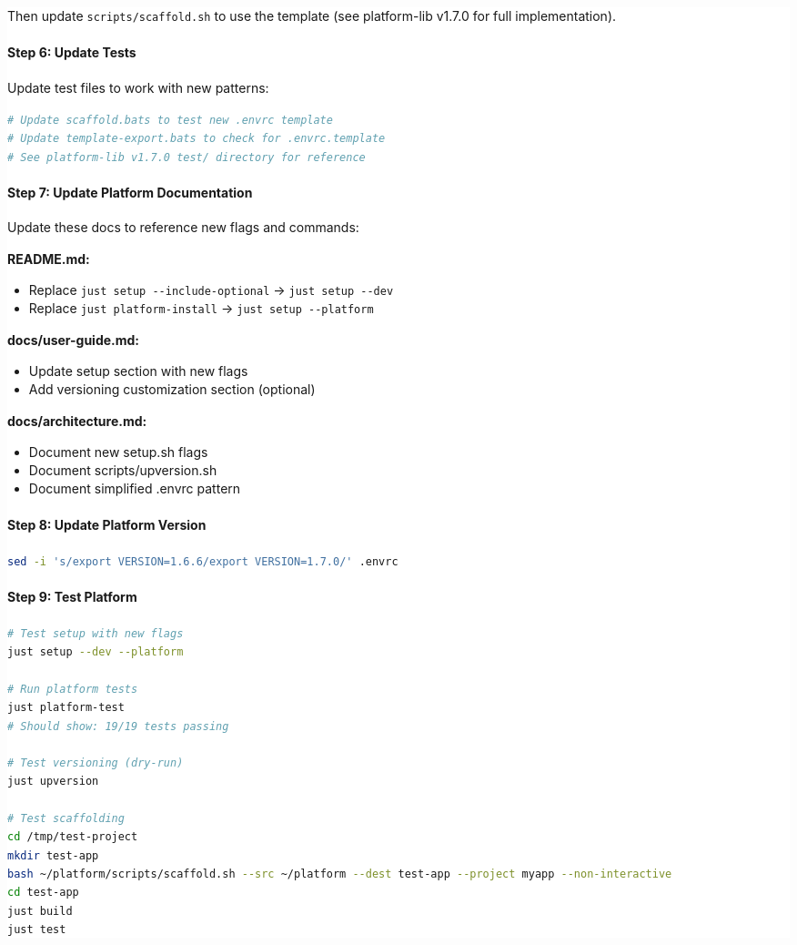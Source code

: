 Then update `scripts/scaffold.sh` to use the template (see platform-lib v1.7.0 for full implementation).

#### Step 6: Update Tests

Update test files to work with new patterns:

```bash
# Update scaffold.bats to test new .envrc template
# Update template-export.bats to check for .envrc.template
# See platform-lib v1.7.0 test/ directory for reference
```

#### Step 7: Update Platform Documentation

Update these docs to reference new flags and commands:

**README.md:**
- Replace `just setup --include-optional` → `just setup --dev`
- Replace `just platform-install` → `just setup --platform`

**docs/user-guide.md:**
- Update setup section with new flags
- Add versioning customization section (optional)

**docs/architecture.md:**
- Document new setup.sh flags
- Document scripts/upversion.sh
- Document simplified .envrc pattern

#### Step 8: Update Platform Version

```bash
sed -i 's/export VERSION=1.6.6/export VERSION=1.7.0/' .envrc
```

#### Step 9: Test Platform

```bash
# Test setup with new flags
just setup --dev --platform

# Run platform tests
just platform-test
# Should show: 19/19 tests passing

# Test versioning (dry-run)
just upversion

# Test scaffolding
cd /tmp/test-project
mkdir test-app
bash ~/platform/scripts/scaffold.sh --src ~/platform --dest test-app --project myapp --non-interactive
cd test-app
just build
just test
```
